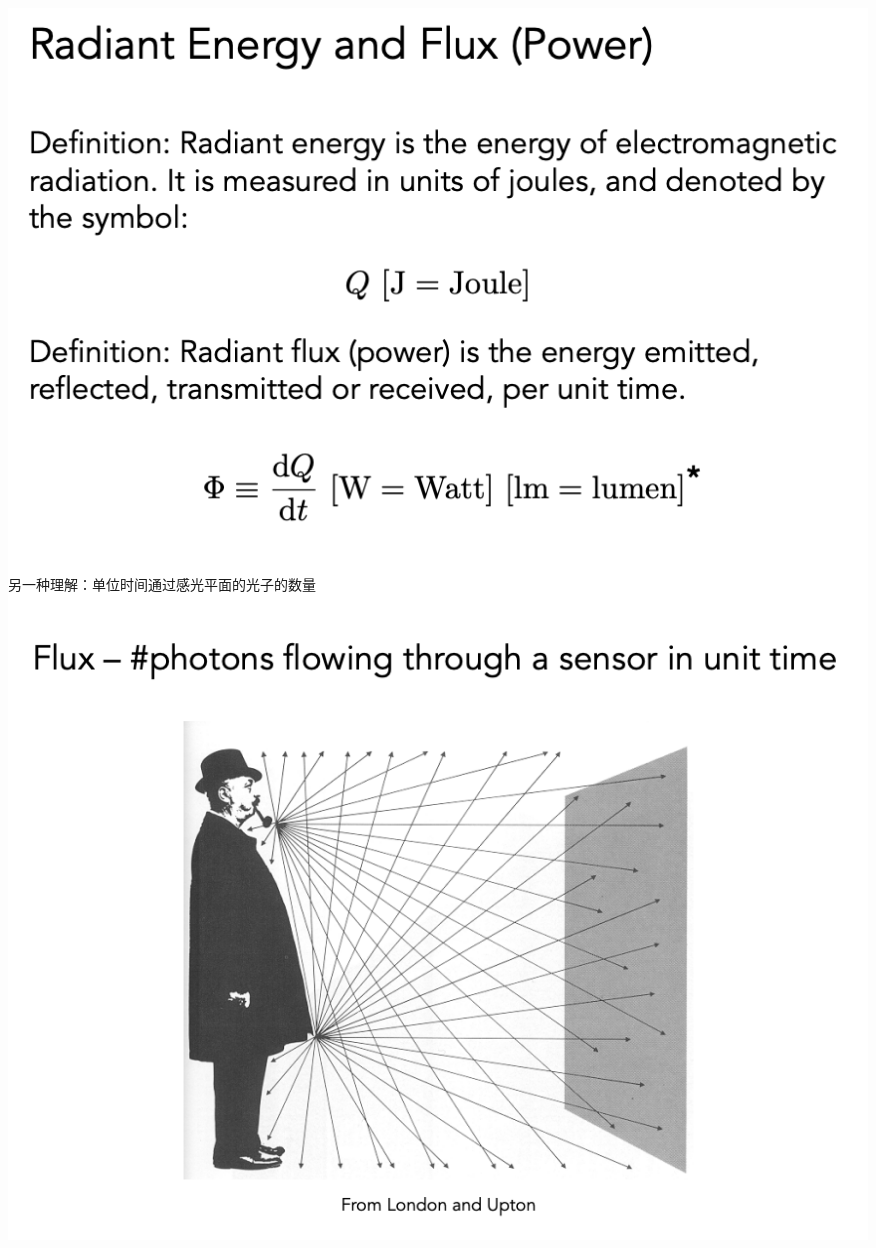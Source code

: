 ​![image](./images/图形学/image-20230817204935-zhh77mo.png)​

另一种理解：单位时间通过感光平面的光子的数量

​![image](./images/图形学/image-20230817204941-3lo9p1g.png)​